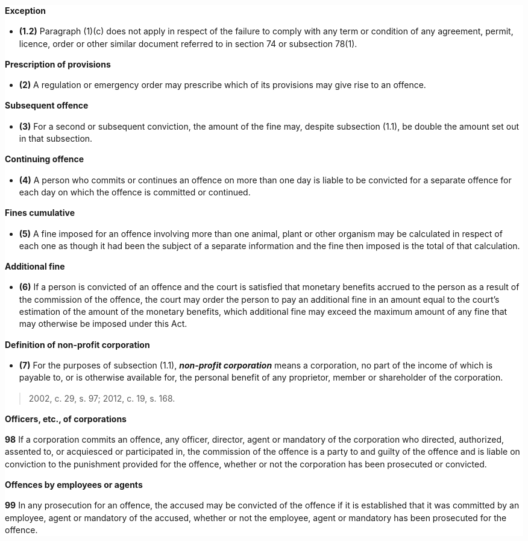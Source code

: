 **Exception**

- **(1.2)** Paragraph (1)(c) does not apply in respect of the failure to comply with any term or condition of any agreement, permit, licence, order or other similar document referred to in section 74 or subsection 78(1).

**Prescription of provisions**

- **(2)** A regulation or emergency order may prescribe which of its provisions may give rise to an offence.

**Subsequent offence**

- **(3)** For a second or subsequent conviction, the amount of the fine may, despite subsection (1.1), be double the amount set out in that subsection.

**Continuing offence**

- **(4)** A person who commits or continues an offence on more than one day is liable to be convicted for a separate offence for each day on which the offence is committed or continued.

**Fines cumulative**

- **(5)** A fine imposed for an offence involving more than one animal, plant or other organism may be calculated in respect of each one as though it had been the subject of a separate information and the fine then imposed is the total of that calculation.

**Additional fine**

- **(6)** If a person is convicted of an offence and the court is satisfied that monetary benefits accrued to the person as a result of the commission of the offence, the court may order the person to pay an additional fine in an amount equal to the court’s estimation of the amount of the monetary benefits, which additional fine may exceed the maximum amount of any fine that may otherwise be imposed under this Act.

**Definition of non-profit corporation**

- **(7)** For the purposes of subsection (1.1), ***non-profit corporation*** means a corporation, no part of the income of which is payable to, or is otherwise available for, the personal benefit of any proprietor, member or shareholder of the corporation.
> 2002, c. 29, s. 97; 2012, c. 19, s. 168.





**Officers, etc., of corporations**

**98** If a corporation commits an offence, any officer, director, agent or mandatory of the corporation who directed, authorized, assented to, or acquiesced or participated in, the commission of the offence is a party to and guilty of the offence and is liable on conviction to the punishment provided for the offence, whether or not the corporation has been prosecuted or convicted.




**Offences by employees or agents**

**99** In any prosecution for an offence, the accused may be convicted of the offence if it is established that it was committed by an employee, agent or mandatory of the accused, whether or not the employee, agent or mandatory has been prosecuted for the offence.
